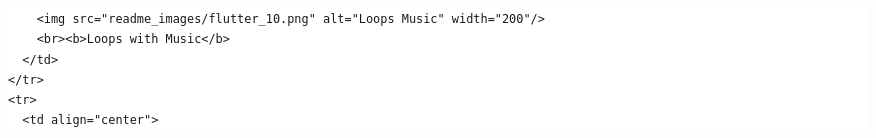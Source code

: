         <img src="readme_images/flutter_10.png" alt="Loops Music" width="200"/>
        <br><b>Loops with Music</b>
      </td>
    </tr>
    <tr>
      <td align="center">